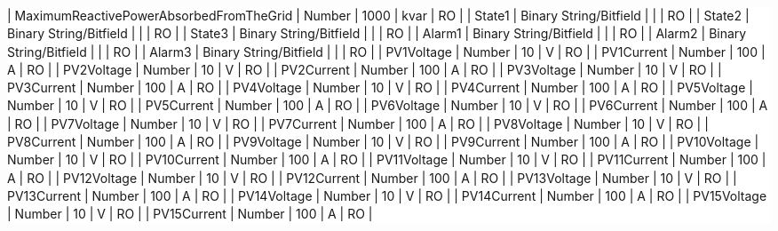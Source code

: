 | MaximumReactivePowerAbsorbedFromTheGrid | Number                 | 1000 | kvar | RO          |
| State1                                  | Binary String/Bitfield |      |      | RO          |
| State2                                  | Binary String/Bitfield |      |      | RO          |
| State3                                  | Binary String/Bitfield |      |      | RO          |
| Alarm1                                  | Binary String/Bitfield |      |      | RO          |
| Alarm2                                  | Binary String/Bitfield |      |      | RO          |
| Alarm3                                  | Binary String/Bitfield |      |      | RO          |
| PV1Voltage                              | Number                 | 10   | V    | RO          |
| PV1Current                              | Number                 | 100  | A    | RO          |
| PV2Voltage                              | Number                 | 10   | V    | RO          |
| PV2Current                              | Number                 | 100  | A    | RO          |
| PV3Voltage                              | Number                 | 10   | V    | RO          |
| PV3Current                              | Number                 | 100  | A    | RO          |
| PV4Voltage                              | Number                 | 10   | V    | RO          |
| PV4Current                              | Number                 | 100  | A    | RO          |
| PV5Voltage                              | Number                 | 10   | V    | RO          |
| PV5Current                              | Number                 | 100  | A    | RO          |
| PV6Voltage                              | Number                 | 10   | V    | RO          |
| PV6Current                              | Number                 | 100  | A    | RO          |
| PV7Voltage                              | Number                 | 10   | V    | RO          |
| PV7Current                              | Number                 | 100  | A    | RO          |
| PV8Voltage                              | Number                 | 10   | V    | RO          |
| PV8Current                              | Number                 | 100  | A    | RO          |
| PV9Voltage                              | Number                 | 10   | V    | RO          |
| PV9Current                              | Number                 | 100  | A    | RO          |
| PV10Voltage                             | Number                 | 10   | V    | RO          |
| PV10Current                             | Number                 | 100  | A    | RO          |
| PV11Voltage                             | Number                 | 10   | V    | RO          |
| PV11Current                             | Number                 | 100  | A    | RO          |
| PV12Voltage                             | Number                 | 10   | V    | RO          |
| PV12Current                             | Number                 | 100  | A    | RO          |
| PV13Voltage                             | Number                 | 10   | V    | RO          |
| PV13Current                             | Number                 | 100  | A    | RO          |
| PV14Voltage                             | Number                 | 10   | V    | RO          |
| PV14Current                             | Number                 | 100  | A    | RO          |
| PV15Voltage                             | Number                 | 10   | V    | RO          |
| PV15Current                             | Number                 | 100  | A    | RO          |